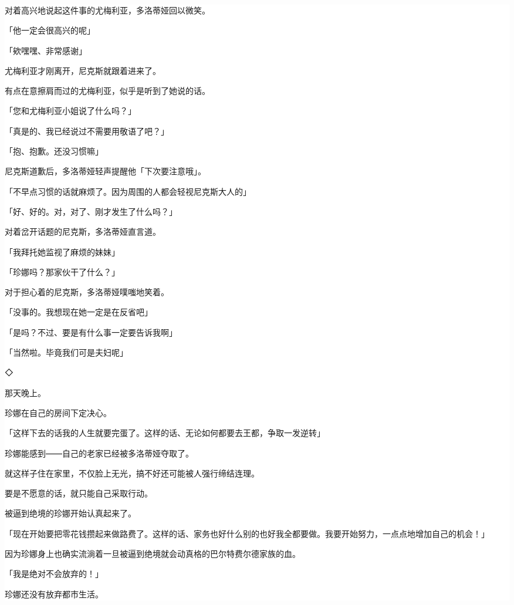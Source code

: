 对着高兴地说起这件事的尤梅利亚，多洛蒂娅回以微笑。

「他一定会很高兴的呢」

「欸嘿嘿、非常感谢」

尤梅利亚才刚离开，尼克斯就跟着进来了。

有点在意擦肩而过的尤梅利亚，似乎是听到了她说的话。

「您和尤梅利亚小姐说了什么吗？」

「真是的、我已经说过不需要用敬语了吧？」

「抱、抱歉。还没习惯嘛」

尼克斯道歉后，多洛蒂娅轻声提醒他「下次要注意哦」。

「不早点习惯的话就麻烦了。因为周围的人都会轻视尼克斯大人的」

「好、好的。对，对了、刚才发生了什么吗？」

对着岔开话题的尼克斯，多洛蒂娅直言道。

「我拜托她监视了麻烦的妹妹」

「珍娜吗？那家伙干了什么？」

对于担心着的尼克斯，多洛蒂娅噗嗤地笑着。

「没事的。我想现在她一定是在反省吧」

「是吗？不过、要是有什么事一定要告诉我啊」

「当然啦。毕竟我们可是夫妇呢」

◇

那天晚上。

珍娜在自己的房间下定决心。

「这样下去的话我的人生就要完蛋了。这样的话、无论如何都要去王都，争取一发逆转」

珍娜能感到——自己的老家已经被多洛蒂娅夺取了。

就这样子住在家里，不仅脸上无光，搞不好还可能被人强行缔结连理。

要是不愿意的话，就只能自己采取行动。

被逼到绝境的珍娜开始认真起来了。

「现在开始要把零花钱攒起来做路费了。这样的话、家务也好什么别的也好我全都要做。我要开始努力，一点点地增加自己的机会！」

因为珍娜身上也确实流淌着一旦被逼到绝境就会动真格的巴尔特费尔德家族的血。

「我是绝对不会放弃的！」

珍娜还没有放弃都市生活。


